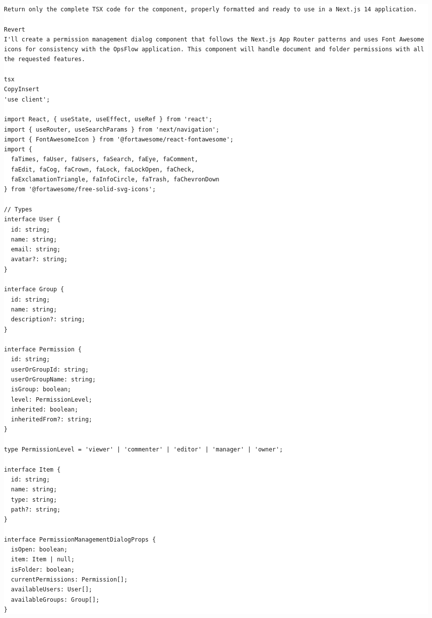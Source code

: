 ```
Return only the complete TSX code for the component, properly formatted and ready to use in a Next.js 14 application.

Revert
I'll create a permission management dialog component that follows the Next.js App Router patterns and uses Font Awesome icons for consistency with the OpsFlow application. This component will handle document and folder permissions with all the requested features.

tsx
CopyInsert
'use client';

import React, { useState, useEffect, useRef } from 'react';
import { useRouter, useSearchParams } from 'next/navigation';
import { FontAwesomeIcon } from '@fortawesome/react-fontawesome';
import { 
  faTimes, faUser, faUsers, faSearch, faEye, faComment, 
  faEdit, faCog, faCrown, faLock, faLockOpen, faCheck,
  faExclamationTriangle, faInfoCircle, faTrash, faChevronDown
} from '@fortawesome/free-solid-svg-icons';

// Types
interface User {
  id: string;
  name: string;
  email: string;
  avatar?: string;
}

interface Group {
  id: string;
  name: string;
  description?: string;
}

interface Permission {
  id: string;
  userOrGroupId: string;
  userOrGroupName: string;
  isGroup: boolean;
  level: PermissionLevel;
  inherited: boolean;
  inheritedFrom?: string;
}

type PermissionLevel = 'viewer' | 'commenter' | 'editor' | 'manager' | 'owner';

interface Item {
  id: string;
  name: string;
  type: string;
  path?: string;
}

interface PermissionManagementDialogProps {
  isOpen: boolean;
  item: Item | null;
  isFolder: boolean;
  currentPermissions: Permission[];
  availableUsers: User[];
  availableGroups: Group[];
}

```